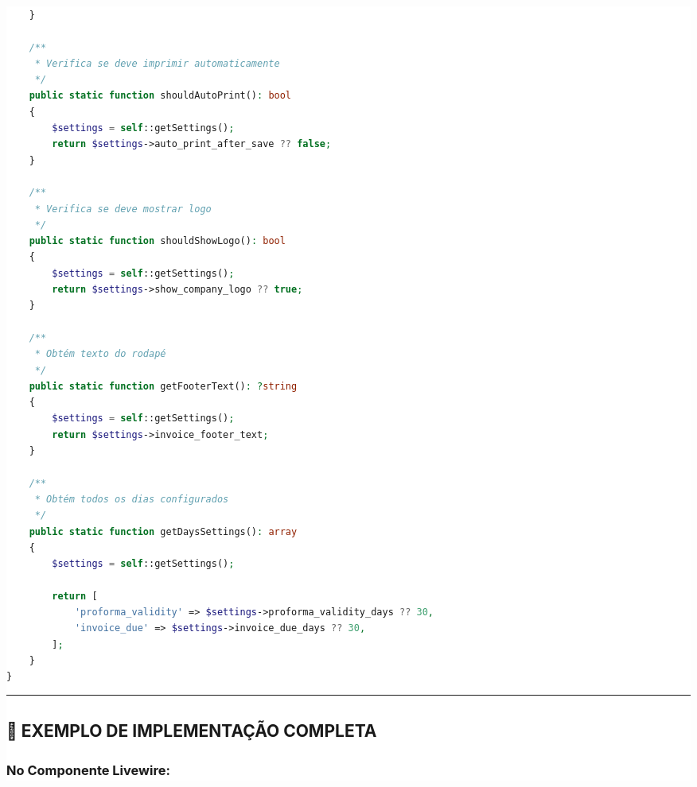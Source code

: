 ```php
    }

    /**
     * Verifica se deve imprimir automaticamente
     */
    public static function shouldAutoPrint(): bool
    {
        $settings = self::getSettings();
        return $settings->auto_print_after_save ?? false;
    }

    /**
     * Verifica se deve mostrar logo
     */
    public static function shouldShowLogo(): bool
    {
        $settings = self::getSettings();
        return $settings->show_company_logo ?? true;
    }

    /**
     * Obtém texto do rodapé
     */
    public static function getFooterText(): ?string
    {
        $settings = self::getSettings();
        return $settings->invoice_footer_text;
    }

    /**
     * Obtém todos os dias configurados
     */
    public static function getDaysSettings(): array
    {
        $settings = self::getSettings();
        
        return [
            'proforma_validity' => $settings->proforma_validity_days ?? 30,
            'invoice_due' => $settings->invoice_due_days ?? 30,
        ];
    }
}
```

---

## 🎯 EXEMPLO DE IMPLEMENTAÇÃO COMPLETA

### **No Componente Livewire:**
